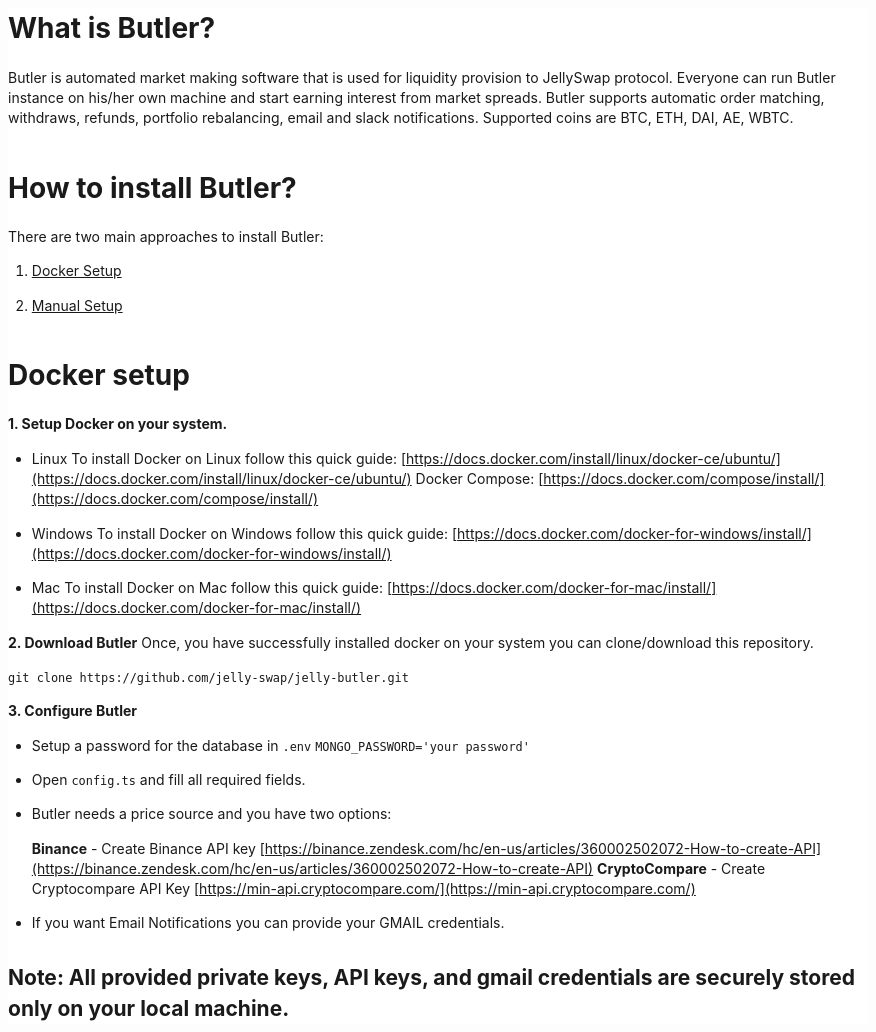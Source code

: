 
# What is Butler?[](#what-is-butler)

Butler is automated market making software that is used for liquidity provision to JellySwap protocol. Everyone can run Butler instance on his/her own machine and start earning interest from market spreads. Butler supports automatic order matching, withdraws, refunds, portfolio rebalancing, email and slack notifications. Supported coins are BTC, ETH, DAI, AE, WBTC.

# How to install Butler?[](#how-to-install-butler)

There are two main approaches to install Butler:

 1.  [Docker Setup](#docker-setup)
    
 2.   [Manual Setup](#manual-setup)
    
# Docker setup[](#docker-setup)
 **1.  Setup Docker on your system.**
 - Linux
To install Docker on Linux follow this quick guide: [https://docs.docker.com/install/linux/docker-ce/ubuntu/](https://docs.docker.com/install/linux/docker-ce/ubuntu/) Docker Compose: [https://docs.docker.com/compose/install/](https://docs.docker.com/compose/install/)

- Windows
To install Docker on Windows follow this quick guide: [https://docs.docker.com/docker-for-windows/install/](https://docs.docker.com/docker-for-windows/install/)

- Mac
To install Docker on Mac follow this quick guide: [https://docs.docker.com/docker-for-mac/install/](https://docs.docker.com/docker-for-mac/install/)

 **2.  Download Butler**
 Once, you have successfully installed docker on your system you can clone/download this repository.

    git clone https://github.com/jelly-swap/jelly-butler.git


 **3. Configure Butler**
- Setup a password for the database in `.env`  `MONGO_PASSWORD='your password'`

- Open `config.ts` and fill all required fields.

- Butler needs a price source and you have two options: 

    **Binance** - Create Binance API key [https://binance.zendesk.com/hc/en-us/articles/360002502072-How-to-create-API](https://binance.zendesk.com/hc/en-us/articles/360002502072-How-to-create-API)
    **CryptoCompare** - Create Cryptocompare API Key [https://min-api.cryptocompare.com/](https://min-api.cryptocompare.com/)

 - If you want Email Notifications you can provide your GMAIL credentials.
 

## Note: All provided private keys, API keys, and gmail credentials are securely stored only on your local machine.

